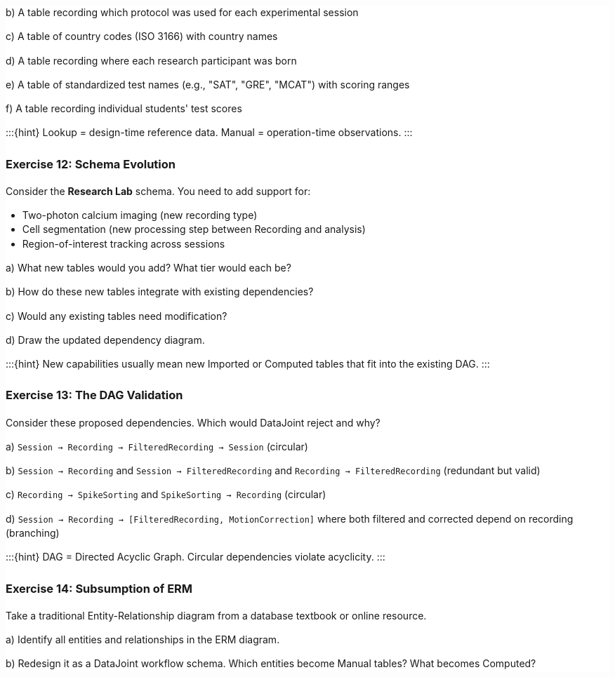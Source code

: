 b) A table recording which protocol was used for each experimental session

c) A table of country codes (ISO 3166) with country names

d) A table recording where each research participant was born

e) A table of standardized test names (e.g., "SAT", "GRE", "MCAT") with scoring ranges

f) A table recording individual students' test scores

:::{hint}
Lookup = design-time reference data. Manual = operation-time observations.
:::

### Exercise 12: Schema Evolution

Consider the **Research Lab** schema. You need to add support for:
- Two-photon calcium imaging (new recording type)
- Cell segmentation (new processing step between Recording and analysis)
- Region-of-interest tracking across sessions

a) What new tables would you add? What tier would each be?

b) How do these new tables integrate with existing dependencies?

c) Would any existing tables need modification?

d) Draw the updated dependency diagram.

:::{hint}
New capabilities usually mean new Imported or Computed tables that fit into the existing DAG.
:::

### Exercise 13: The DAG Validation

Consider these proposed dependencies. Which would DataJoint reject and why?

a) `Session → Recording → FilteredRecording → Session` (circular)

b) `Session → Recording` and `Session → FilteredRecording` and `Recording → FilteredRecording` (redundant but valid)

c) `Recording → SpikeSorting` and `SpikeSorting → Recording` (circular)

d) `Session → Recording → [FilteredRecording, MotionCorrection]` where both filtered and corrected depend on recording (branching)

:::{hint}
DAG = Directed Acyclic Graph. Circular dependencies violate acyclicity.
:::

### Exercise 14: Subsumption of ERM

Take a traditional Entity-Relationship diagram from a database textbook or online resource.

a) Identify all entities and relationships in the ERM diagram.

b) Redesign it as a DataJoint workflow schema. Which entities become Manual tables? What becomes Computed?
